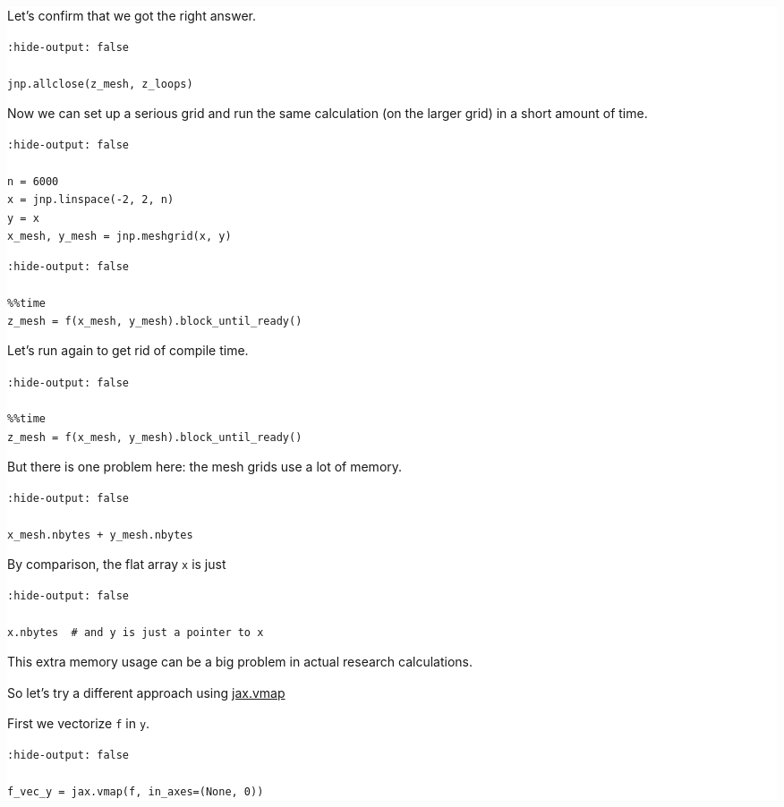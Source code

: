 Let’s confirm that we got the right answer.

```{code-cell}
:hide-output: false

jnp.allclose(z_mesh, z_loops)
```

Now we can set up a serious grid and run the same calculation (on the larger grid) in a short amount of time.

```{code-cell}
:hide-output: false

n = 6000
x = jnp.linspace(-2, 2, n)
y = x
x_mesh, y_mesh = jnp.meshgrid(x, y)
```

```{code-cell}
:hide-output: false

%%time
z_mesh = f(x_mesh, y_mesh).block_until_ready()
```

Let’s run again to get rid of compile time.

```{code-cell}
:hide-output: false

%%time
z_mesh = f(x_mesh, y_mesh).block_until_ready()
```

But there is one problem here: the mesh grids use a lot of memory.

```{code-cell}
:hide-output: false

x_mesh.nbytes + y_mesh.nbytes
```

By comparison, the flat array `x` is just

```{code-cell}
:hide-output: false

x.nbytes  # and y is just a pointer to x
```

This extra memory usage can be a big problem in actual research calculations.

So let’s try a different approach using [jax.vmap](https://jax.readthedocs.io/en/latest/_autosummary/jax.vmap.html)

First we vectorize `f` in `y`.

```{code-cell}
:hide-output: false

f_vec_y = jax.vmap(f, in_axes=(None, 0))  
```
